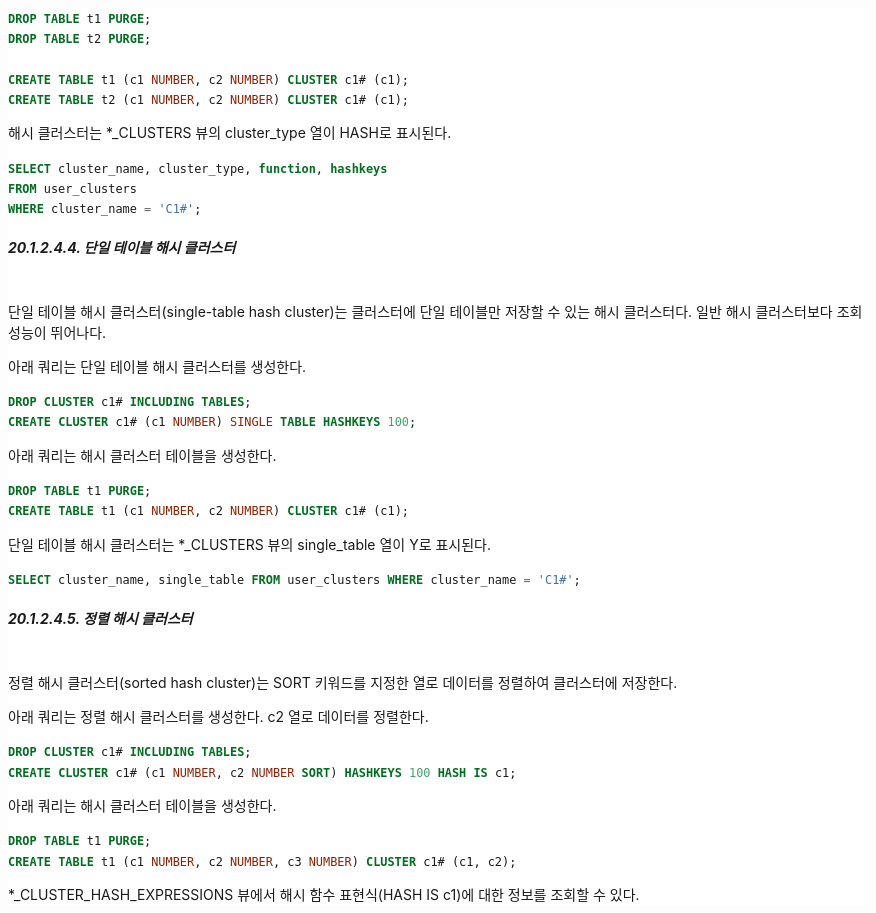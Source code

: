 ```sql
DROP TABLE t1 PURGE;
DROP TABLE t2 PURGE;

CREATE TABLE t1 (c1 NUMBER, c2 NUMBER) CLUSTER c1# (c1);
CREATE TABLE t2 (c1 NUMBER, c2 NUMBER) CLUSTER c1# (c1);
```

해시 클러스터는 &#42;&#95;CLUSTERS 뷰의 cluster&#95;type 열이 HASH로 표시된다.  

```sql
SELECT cluster_name, cluster_type, function, hashkeys
FROM user_clusters
WHERE cluster_name = 'C1#';
```

##### 20.1.2.4.4. 단일 테이블 해시 클러스터
<br/>
단일 테이블 해시 클러스터(single-table hash cluster)는 클러스터에 단일 테이블만 저장할 수 있는 해시 클러스터다. 일반 해시 클러스터보다 조회 성능이 뛰어나다.  

아래 쿼리는 단일 테이블 해시 클러스터를 생성한다.  

```sql
DROP CLUSTER c1# INCLUDING TABLES;
CREATE CLUSTER c1# (c1 NUMBER) SINGLE TABLE HASHKEYS 100;
```

아래 쿼리는 해시 클러스터 테이블을 생성한다.  

```sql
DROP TABLE t1 PURGE;
CREATE TABLE t1 (c1 NUMBER, c2 NUMBER) CLUSTER c1# (c1);
```

단일 테이블 해시 클러스터는 &#42;&#95;CLUSTERS 뷰의 single&#95;table 열이 Y로 표시된다.  

```sql
SELECT cluster_name, single_table FROM user_clusters WHERE cluster_name = 'C1#';
```

##### 20.1.2.4.5. 정렬 해시 클러스터
<br/>
정렬 해시 클러스터(sorted hash cluster)는 SORT 키워드를 지정한 열로 데이터를 정렬하여 클러스터에 저장한다.  

아래 쿼리는 정렬 해시 클러스터를 생성한다. c2 열로 데이터를 정렬한다.  

```sql
DROP CLUSTER c1# INCLUDING TABLES;
CREATE CLUSTER c1# (c1 NUMBER, c2 NUMBER SORT) HASHKEYS 100 HASH IS c1;
```

아래 쿼리는 해시 클러스터 테이블을 생성한다.  

```sql
DROP TABLE t1 PURGE;
CREATE TABLE t1 (c1 NUMBER, c2 NUMBER, c3 NUMBER) CLUSTER c1# (c1, c2);
```

&#42;&#95;CLUSTER&#95;HASH&#95;EXPRESSIONS 뷰에서 해시 함수 표현식(HASH IS c1)에 대한 정보를 조회할 수 있다.  
